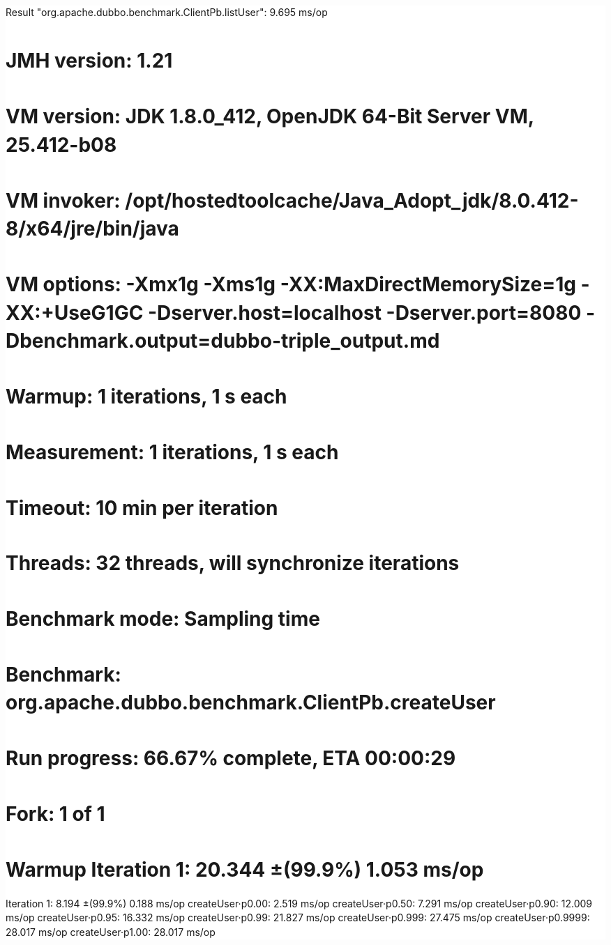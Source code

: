 
Result "org.apache.dubbo.benchmark.ClientPb.listUser":
  9.695 ms/op


# JMH version: 1.21
# VM version: JDK 1.8.0_412, OpenJDK 64-Bit Server VM, 25.412-b08
# VM invoker: /opt/hostedtoolcache/Java_Adopt_jdk/8.0.412-8/x64/jre/bin/java
# VM options: -Xmx1g -Xms1g -XX:MaxDirectMemorySize=1g -XX:+UseG1GC -Dserver.host=localhost -Dserver.port=8080 -Dbenchmark.output=dubbo-triple_output.md
# Warmup: 1 iterations, 1 s each
# Measurement: 1 iterations, 1 s each
# Timeout: 10 min per iteration
# Threads: 32 threads, will synchronize iterations
# Benchmark mode: Sampling time
# Benchmark: org.apache.dubbo.benchmark.ClientPb.createUser

# Run progress: 66.67% complete, ETA 00:00:29
# Fork: 1 of 1
# Warmup Iteration   1: 20.344 ±(99.9%) 1.053 ms/op
Iteration   1: 8.194 ±(99.9%) 0.188 ms/op
                 createUser·p0.00:   2.519 ms/op
                 createUser·p0.50:   7.291 ms/op
                 createUser·p0.90:   12.009 ms/op
                 createUser·p0.95:   16.332 ms/op
                 createUser·p0.99:   21.827 ms/op
                 createUser·p0.999:  27.475 ms/op
                 createUser·p0.9999: 28.017 ms/op
                 createUser·p1.00:   28.017 ms/op
